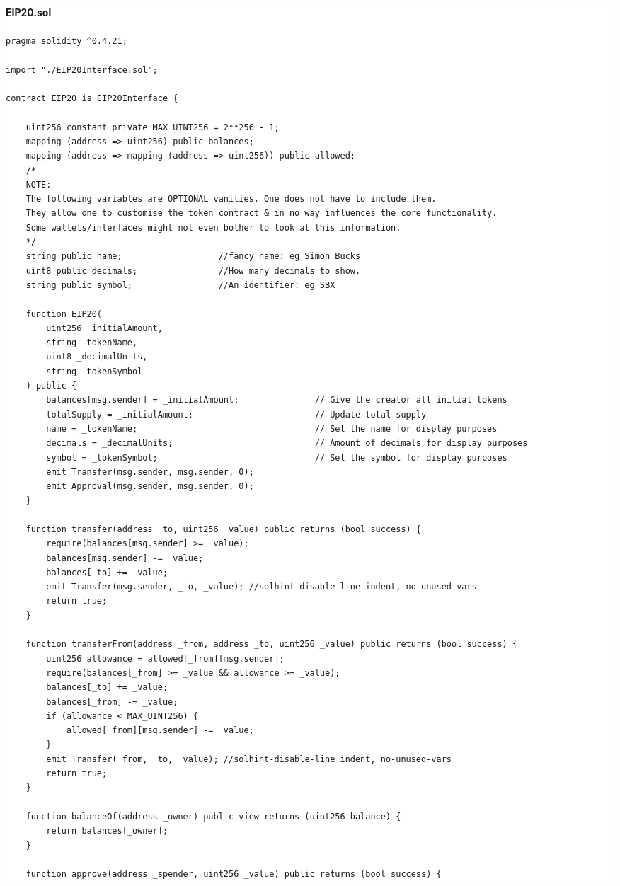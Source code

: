#### EIP20.sol

```
pragma solidity ^0.4.21;

import "./EIP20Interface.sol";

contract EIP20 is EIP20Interface {

    uint256 constant private MAX_UINT256 = 2**256 - 1;
    mapping (address => uint256) public balances;
    mapping (address => mapping (address => uint256)) public allowed;
    /*
    NOTE:
    The following variables are OPTIONAL vanities. One does not have to include them.
    They allow one to customise the token contract & in no way influences the core functionality.
    Some wallets/interfaces might not even bother to look at this information.
    */
    string public name;                   //fancy name: eg Simon Bucks
    uint8 public decimals;                //How many decimals to show.
    string public symbol;                 //An identifier: eg SBX

    function EIP20(
        uint256 _initialAmount,
        string _tokenName,
        uint8 _decimalUnits,
        string _tokenSymbol
    ) public {
        balances[msg.sender] = _initialAmount;               // Give the creator all initial tokens
        totalSupply = _initialAmount;                        // Update total supply
        name = _tokenName;                                   // Set the name for display purposes
        decimals = _decimalUnits;                            // Amount of decimals for display purposes
        symbol = _tokenSymbol;                               // Set the symbol for display purposes
        emit Transfer(msg.sender, msg.sender, 0);
        emit Approval(msg.sender, msg.sender, 0);
    }

    function transfer(address _to, uint256 _value) public returns (bool success) {
        require(balances[msg.sender] >= _value);
        balances[msg.sender] -= _value;
        balances[_to] += _value;
        emit Transfer(msg.sender, _to, _value); //solhint-disable-line indent, no-unused-vars
        return true;
    }

    function transferFrom(address _from, address _to, uint256 _value) public returns (bool success) {
        uint256 allowance = allowed[_from][msg.sender];
        require(balances[_from] >= _value && allowance >= _value);
        balances[_to] += _value;
        balances[_from] -= _value;
        if (allowance < MAX_UINT256) {
            allowed[_from][msg.sender] -= _value;
        }
        emit Transfer(_from, _to, _value); //solhint-disable-line indent, no-unused-vars
        return true;
    }

    function balanceOf(address _owner) public view returns (uint256 balance) {
        return balances[_owner];
    }

    function approve(address _spender, uint256 _value) public returns (bool success) {
```